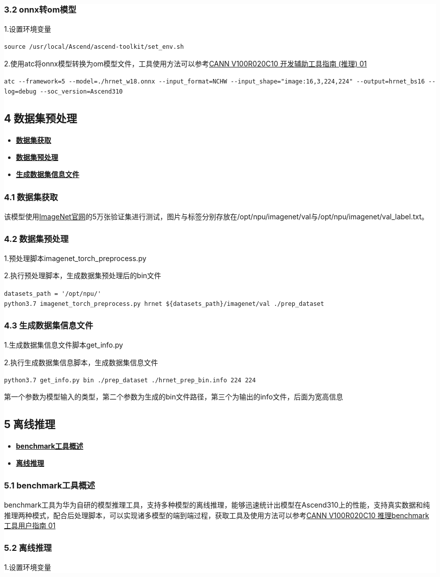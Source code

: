 ### 3.2 onnx转om模型

1.设置环境变量
```
source /usr/local/Ascend/ascend-toolkit/set_env.sh
```
2.使用atc将onnx模型转换为om模型文件，工具使用方法可以参考[CANN V100R020C10 开发辅助工具指南 (推理) 01](https://support.huawei.com/enterprise/zh/doc/EDOC1100164868?idPath=23710424%7C251366513%7C22892968%7C251168373)

```
atc --framework=5 --model=./hrnet_w18.onnx --input_format=NCHW --input_shape="image:16,3,224,224" --output=hrnet_bs16 --log=debug --soc_version=Ascend310
```

## 4 数据集预处理

-   **[数据集获取](#41-数据集获取)**  

-   **[数据集预处理](#42-数据集预处理)**  

-   **[生成数据集信息文件](#43-生成数据集信息文件)**  

### 4.1 数据集获取
该模型使用[ImageNet官网](http://www.image-net.org)的5万张验证集进行测试，图片与标签分别存放在/opt/npu/imagenet/val与/opt/npu/imagenet/val_label.txt。

### 4.2 数据集预处理
1.预处理脚本imagenet_torch_preprocess.py

2.执行预处理脚本，生成数据集预处理后的bin文件

```
datasets_path = '/opt/npu/'
python3.7 imagenet_torch_preprocess.py hrnet ${datasets_path}/imagenet/val ./prep_dataset
```
### 4.3 生成数据集信息文件
1.生成数据集信息文件脚本get_info.py

2.执行生成数据集信息脚本，生成数据集信息文件

```
python3.7 get_info.py bin ./prep_dataset ./hrnet_prep_bin.info 224 224
```
第一个参数为模型输入的类型，第二个参数为生成的bin文件路径，第三个为输出的info文件，后面为宽高信息
## 5 离线推理

-   **[benchmark工具概述](#51-benchmark工具概述)**  

-   **[离线推理](#52-离线推理)**  

### 5.1 benchmark工具概述

benchmark工具为华为自研的模型推理工具，支持多种模型的离线推理，能够迅速统计出模型在Ascend310上的性能，支持真实数据和纯推理两种模式，配合后处理脚本，可以实现诸多模型的端到端过程，获取工具及使用方法可以参考[CANN V100R020C10 推理benchmark工具用户指南 01](https://support.huawei.com/enterprise/zh/doc/EDOC1100164874?idPath=23710424%7C251366513%7C22892968%7C251168373)
### 5.2 离线推理
1.设置环境变量
